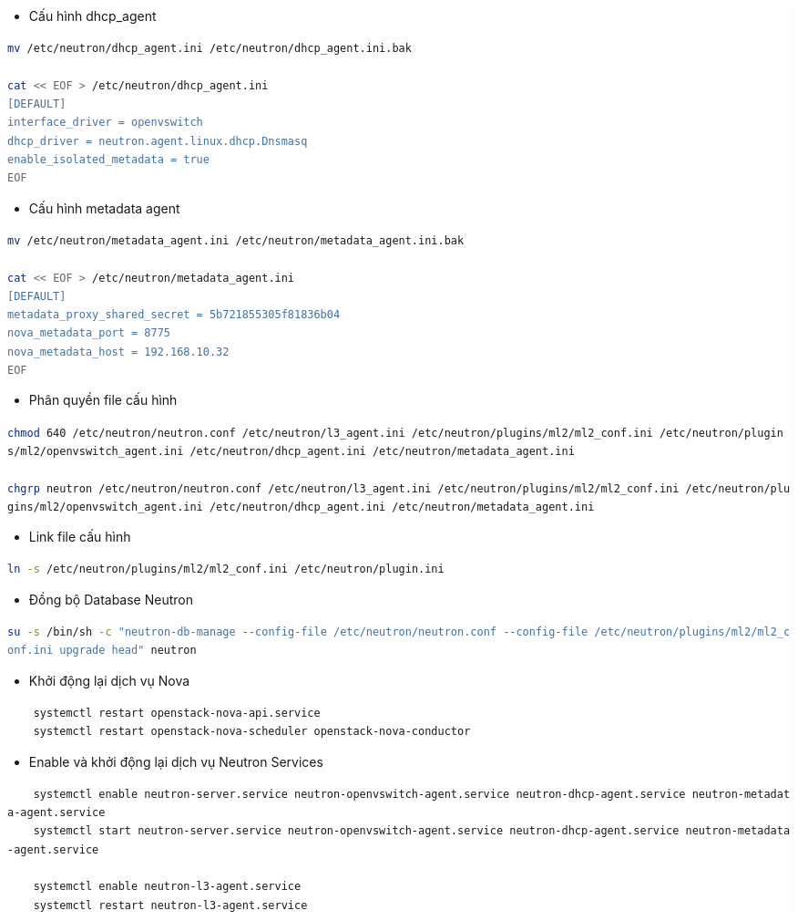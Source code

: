 - Cấu hình dhcp_agent
```sh
mv /etc/neutron/dhcp_agent.ini /etc/neutron/dhcp_agent.ini.bak

cat << EOF > /etc/neutron/dhcp_agent.ini
[DEFAULT]
interface_driver = openvswitch
dhcp_driver = neutron.agent.linux.dhcp.Dnsmasq
enable_isolated_metadata = true
EOF
```
- Cấu hình metadata agent
```sh
mv /etc/neutron/metadata_agent.ini /etc/neutron/metadata_agent.ini.bak

cat << EOF > /etc/neutron/metadata_agent.ini
[DEFAULT]
metadata_proxy_shared_secret = 5b721855305f81836b04
nova_metadata_port = 8775
nova_metadata_host = 192.168.10.32
EOF
```
- Phân quyền file cấu hình 
```sh
chmod 640 /etc/neutron/neutron.conf /etc/neutron/l3_agent.ini /etc/neutron/plugins/ml2/ml2_conf.ini /etc/neutron/plugins/ml2/openvswitch_agent.ini /etc/neutron/dhcp_agent.ini /etc/neutron/metadata_agent.ini

chgrp neutron /etc/neutron/neutron.conf /etc/neutron/l3_agent.ini /etc/neutron/plugins/ml2/ml2_conf.ini /etc/neutron/plugins/ml2/openvswitch_agent.ini /etc/neutron/dhcp_agent.ini /etc/neutron/metadata_agent.ini
``` 

- Link file cấu hình
```sh
ln -s /etc/neutron/plugins/ml2/ml2_conf.ini /etc/neutron/plugin.ini
```

- Đồng bộ Database Neutron
```sh
su -s /bin/sh -c "neutron-db-manage --config-file /etc/neutron/neutron.conf --config-file /etc/neutron/plugins/ml2/ml2_conf.ini upgrade head" neutron
```

- Khởi động lại dịch vụ Nova
```sh
    systemctl restart openstack-nova-api.service
    systemctl restart openstack-nova-scheduler openstack-nova-conductor
```

- Enable và khởi động lại dịch vụ Neutron Services
```sh
    systemctl enable neutron-server.service neutron-openvswitch-agent.service neutron-dhcp-agent.service neutron-metadata-agent.service
    systemctl start neutron-server.service neutron-openvswitch-agent.service neutron-dhcp-agent.service neutron-metadata-agent.service
    
    systemctl enable neutron-l3-agent.service
    systemctl restart neutron-l3-agent.service
```
